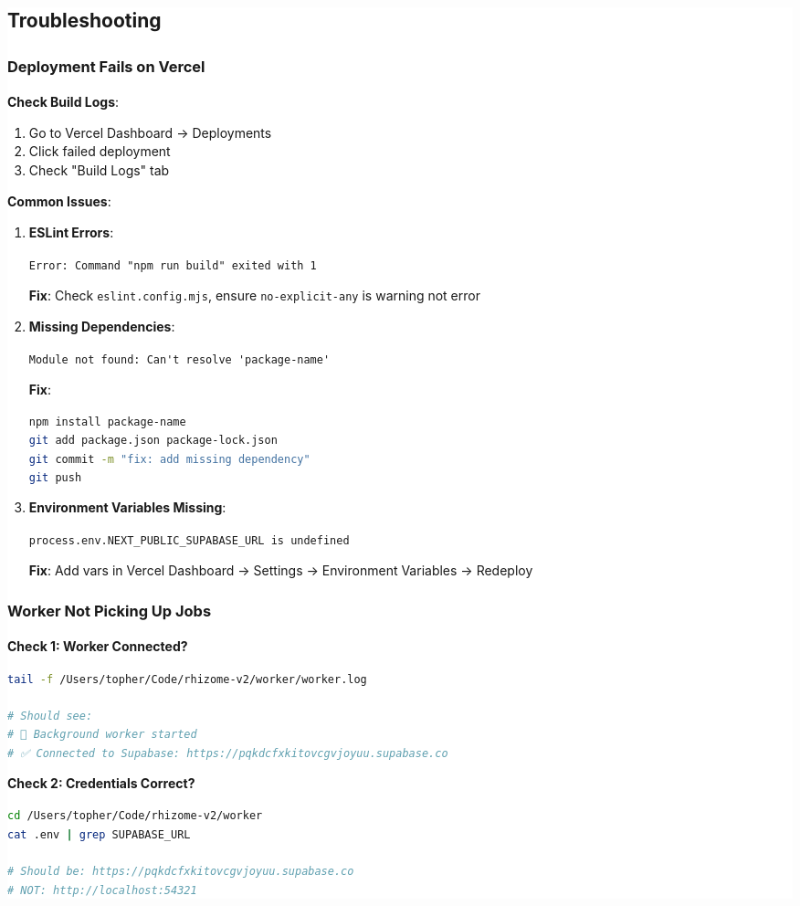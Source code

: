 
## Troubleshooting

### Deployment Fails on Vercel

**Check Build Logs**:
1. Go to Vercel Dashboard → Deployments
2. Click failed deployment
3. Check "Build Logs" tab

**Common Issues**:

1. **ESLint Errors**:
   ```
   Error: Command "npm run build" exited with 1
   ```
   **Fix**: Check `eslint.config.mjs`, ensure `no-explicit-any` is warning not error

2. **Missing Dependencies**:
   ```
   Module not found: Can't resolve 'package-name'
   ```
   **Fix**:
   ```bash
   npm install package-name
   git add package.json package-lock.json
   git commit -m "fix: add missing dependency"
   git push
   ```

3. **Environment Variables Missing**:
   ```
   process.env.NEXT_PUBLIC_SUPABASE_URL is undefined
   ```
   **Fix**: Add vars in Vercel Dashboard → Settings → Environment Variables → Redeploy

### Worker Not Picking Up Jobs

**Check 1: Worker Connected?**
```bash
tail -f /Users/topher/Code/rhizome-v2/worker/worker.log

# Should see:
# 🚀 Background worker started
# ✅ Connected to Supabase: https://pqkdcfxkitovcgvjoyuu.supabase.co
```

**Check 2: Credentials Correct?**
```bash
cd /Users/topher/Code/rhizome-v2/worker
cat .env | grep SUPABASE_URL

# Should be: https://pqkdcfxkitovcgvjoyuu.supabase.co
# NOT: http://localhost:54321
```
